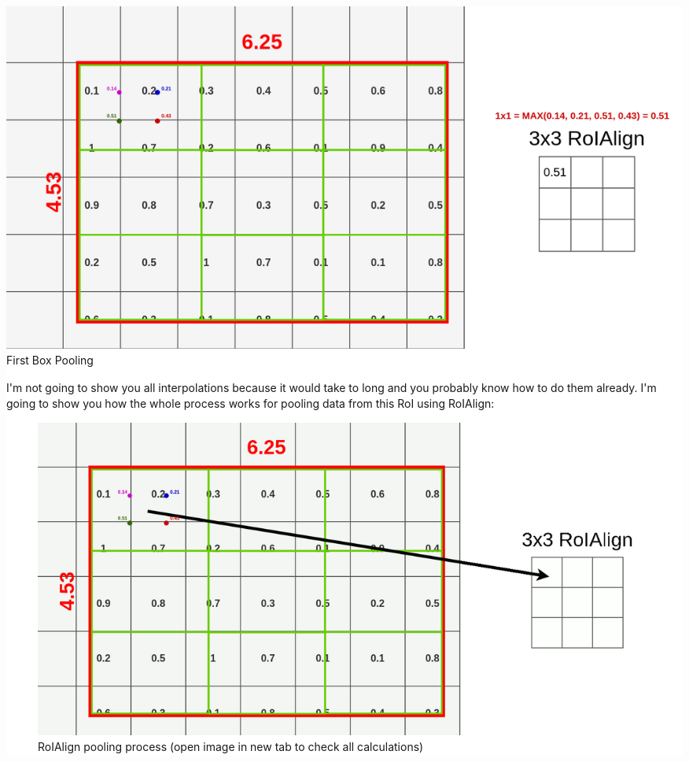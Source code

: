   <img src="./roi-align-first-box.png" alt="First Box Pooling">
  <figcaption>First Box Pooling</figcaption>
</figure>

I'm not going to show you all interpolations because it would take to long and you probably know how to do them already. I'm going to show you how the whole process works for pooling data from this RoI using RoIAlign:

<figure class="image">
  <img src="./roi-align.gif" alt="RoIAlign Process">
  <figcaption>RoIAlign pooling process (open image in new tab to check all calculations)</figcaption>
</figure>
